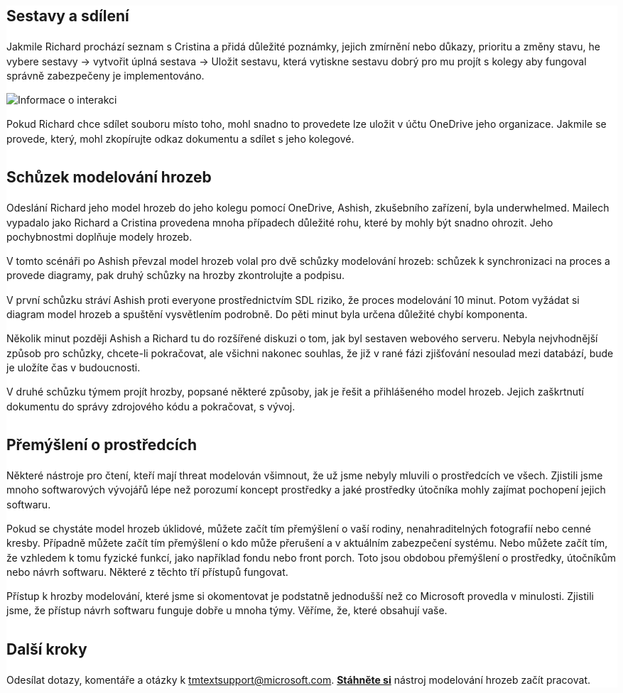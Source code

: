## <a name="reports--sharing"></a>Sestavy a sdílení

Jakmile Richard prochází seznam s Cristina a přidá důležité poznámky, jejich zmírnění nebo důkazy, prioritu a změny stavu, he vybere sestavy -> vytvořit úplná sestava -> Uložit sestavu, která vytiskne sestavu dobrý pro mu projít s kolegy aby fungoval správně zabezpečeny je implementováno.

![Informace o interakci](./media/azure-security-threat-modeling-tool/report.png)

Pokud Richard chce sdílet souboru místo toho, mohl snadno to provedete lze uložit v účtu OneDrive jeho organizace. Jakmile se provede, který, mohl zkopírujte odkaz dokumentu a sdílet s jeho kolegové. 

## <a name="threat-modeling-meetings"></a>Schůzek modelování hrozeb

Odeslání Richard jeho model hrozeb do jeho kolegu pomocí OneDrive, Ashish, zkušebního zařízení, byla underwhelmed. Mailech vypadalo jako Richard a Cristina provedena mnoha případech důležité rohu, které by mohly být snadno ohrozit. Jeho pochybnostmi doplňuje modely hrozeb.

V tomto scénáři po Ashish převzal model hrozeb volal pro dvě schůzky modelování hrozeb: schůzek k synchronizaci na proces a provede diagramy, pak druhý schůzky na hrozby zkontrolujte a podpisu.

V první schůzku stráví Ashish proti everyone prostřednictvím SDL riziko, že proces modelování 10 minut. Potom vyžádat si diagram model hrozeb a spuštění vysvětlením podrobně. Do pěti minut byla určena důležité chybí komponenta.

Několik minut později Ashish a Richard tu do rozšířené diskuzi o tom, jak byl sestaven webového serveru. Nebyla nejvhodnější způsob pro schůzky, chcete-li pokračovat, ale všichni nakonec souhlas, že již v rané fázi zjišťování nesoulad mezi databází, bude je uložíte čas v budoucnosti.

V druhé schůzku týmem projít hrozby, popsané některé způsoby, jak je řešit a přihlášeného model hrozeb. Jejich zaškrtnutí dokumentu do správy zdrojového kódu a pokračovat, s vývoj.

## <a name="thinking-about-assets"></a>Přemýšlení o prostředcích

Některé nástroje pro čtení, kteří mají threat modelován všimnout, že už jsme nebyly mluvili o prostředcích ve všech. Zjistili jsme mnoho softwarových vývojářů lépe než porozumí koncept prostředky a jaké prostředky útočníka mohly zajímat pochopení jejich softwaru.

Pokud se chystáte model hrozeb úklidové, můžete začít tím přemýšlení o vaší rodiny, nenahraditelných fotografií nebo cenné kresby. Případně můžete začít tím přemýšlení o kdo může přerušení a v aktuálním zabezpečení systému. Nebo můžete začít tím, že vzhledem k tomu fyzické funkcí, jako například fondu nebo front porch. Toto jsou obdobou přemýšlení o prostředky, útočníkům nebo návrh softwaru. Některé z těchto tří přístupů fungovat.

Přístup k hrozby modelování, které jsme si okomentovat je podstatně jednodušší než co Microsoft provedla v minulosti. Zjistili jsme, že přístup návrh softwaru funguje dobře u mnoha týmy. Věříme, že, které obsahují vaše.

## <a name="next-steps"></a>Další kroky

Odesílat dotazy, komentáře a otázky k tmtextsupport@microsoft.com. **[Stáhněte si](https://aka.ms/tmtpreview)**  nástroj modelování hrozeb začít pracovat.